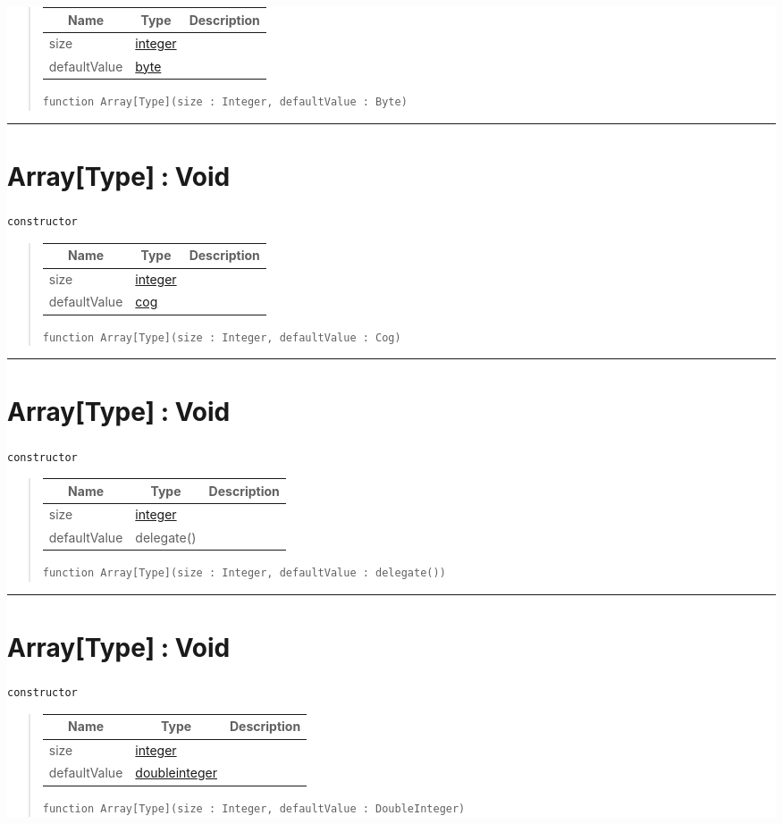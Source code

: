 > 
> |Name|Type|Description|
> |---|---|---|
> |size|[integer](integer.md)| |
> |defaultValue|[byte](byte.md)| |
> ``` lang=cpp, name=Nada
> function Array[Type](size : Integer, defaultValue : Byte)
> ``` 


---  
 #  Array[Type] : Void

 `constructor`

> 
> |Name|Type|Description|
> |---|---|---|
> |size|[integer](integer.md)| |
> |defaultValue|[cog](../class_reference/cog.md)| |
> ``` lang=cpp, name=Nada
> function Array[Type](size : Integer, defaultValue : Cog)
> ``` 


---  
 #  Array[Type] : Void

 `constructor`

> 
> |Name|Type|Description|
> |---|---|---|
> |size|[integer](integer.md)| |
> |defaultValue|delegate()| |
> ``` lang=cpp, name=Nada
> function Array[Type](size : Integer, defaultValue : delegate())
> ``` 


---  
 #  Array[Type] : Void

 `constructor`

> 
> |Name|Type|Description|
> |---|---|---|
> |size|[integer](integer.md)| |
> |defaultValue|[doubleinteger](doubleinteger.md)| |
> ``` lang=cpp, name=Nada
> function Array[Type](size : Integer, defaultValue : DoubleInteger)
> ``` 
